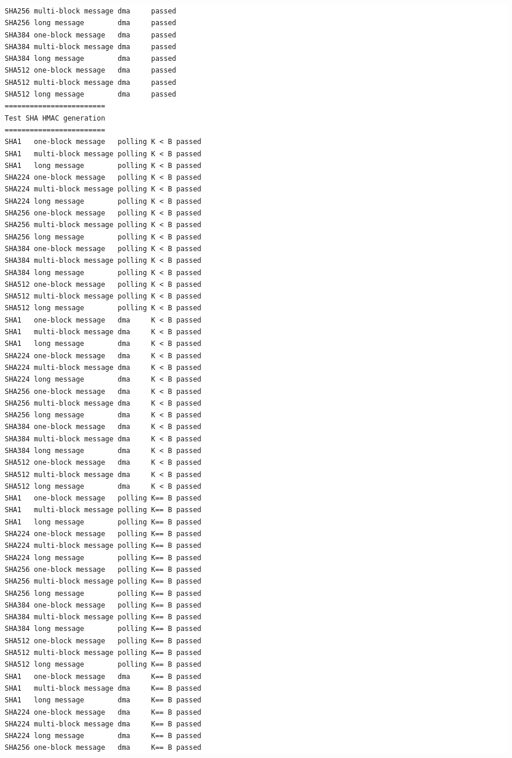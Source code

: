 ```
SHA256 multi-block message dma     passed
SHA256 long message        dma     passed
SHA384 one-block message   dma     passed
SHA384 multi-block message dma     passed
SHA384 long message        dma     passed
SHA512 one-block message   dma     passed
SHA512 multi-block message dma     passed
SHA512 long message        dma     passed
========================
Test SHA HMAC generation
========================
SHA1   one-block message   polling K < B passed
SHA1   multi-block message polling K < B passed
SHA1   long message        polling K < B passed
SHA224 one-block message   polling K < B passed
SHA224 multi-block message polling K < B passed
SHA224 long message        polling K < B passed
SHA256 one-block message   polling K < B passed
SHA256 multi-block message polling K < B passed
SHA256 long message        polling K < B passed
SHA384 one-block message   polling K < B passed
SHA384 multi-block message polling K < B passed
SHA384 long message        polling K < B passed
SHA512 one-block message   polling K < B passed
SHA512 multi-block message polling K < B passed
SHA512 long message        polling K < B passed
SHA1   one-block message   dma     K < B passed
SHA1   multi-block message dma     K < B passed
SHA1   long message        dma     K < B passed
SHA224 one-block message   dma     K < B passed
SHA224 multi-block message dma     K < B passed
SHA224 long message        dma     K < B passed
SHA256 one-block message   dma     K < B passed
SHA256 multi-block message dma     K < B passed
SHA256 long message        dma     K < B passed
SHA384 one-block message   dma     K < B passed
SHA384 multi-block message dma     K < B passed
SHA384 long message        dma     K < B passed
SHA512 one-block message   dma     K < B passed
SHA512 multi-block message dma     K < B passed
SHA512 long message        dma     K < B passed
SHA1   one-block message   polling K== B passed
SHA1   multi-block message polling K== B passed
SHA1   long message        polling K== B passed
SHA224 one-block message   polling K== B passed
SHA224 multi-block message polling K== B passed
SHA224 long message        polling K== B passed
SHA256 one-block message   polling K== B passed
SHA256 multi-block message polling K== B passed
SHA256 long message        polling K== B passed
SHA384 one-block message   polling K== B passed
SHA384 multi-block message polling K== B passed
SHA384 long message        polling K== B passed
SHA512 one-block message   polling K== B passed
SHA512 multi-block message polling K== B passed
SHA512 long message        polling K== B passed
SHA1   one-block message   dma     K== B passed
SHA1   multi-block message dma     K== B passed
SHA1   long message        dma     K== B passed
SHA224 one-block message   dma     K== B passed
SHA224 multi-block message dma     K== B passed
SHA224 long message        dma     K== B passed
SHA256 one-block message   dma     K== B passed
```